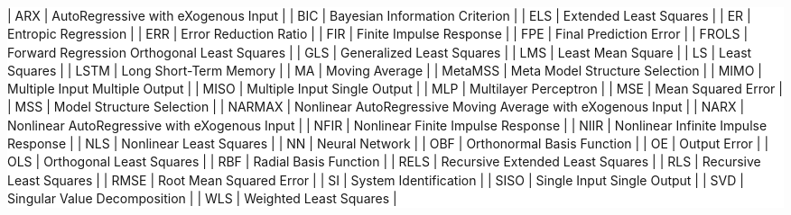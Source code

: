 | ARX          | AutoRegressive with eXogenous Input                          |
| BIC          | Bayesian Information Criterion                               |
| ELS          | Extended Least Squares                                       |
| ER           | Entropic Regression                                          |
| ERR          | Error Reduction Ratio                                        |
| FIR          | Finite Impulse Response                                      |
| FPE          | Final Prediction Error                                       |
| FROLS        | Forward Regression Orthogonal Least Squares                  |
| GLS          | Generalized Least Squares                                    |
| LMS          | Least Mean Square                                            |
| LS           | Least Squares                                                |
| LSTM         | Long Short-Term Memory                                       |
| MA           | Moving Average                                               |
| MetaMSS      | Meta Model Structure Selection                               |
| MIMO         | Multiple Input Multiple Output                               |
| MISO         | Multiple Input Single Output                                 |
| MLP          | Multilayer Perceptron                                        |
| MSE          | Mean Squared Error                                           |
| MSS          | Model Structure Selection                                    |
| NARMAX       | Nonlinear AutoRegressive Moving Average with eXogenous Input |
| NARX         | Nonlinear AutoRegressive with eXogenous Input                |
| NFIR         | Nonlinear Finite Impulse Response                            |
| NIIR         | Nonlinear Infinite Impulse Response                          |
| NLS          | Nonlinear Least Squares                                      |
| NN           | Neural Network                                               |
| OBF          | Orthonormal Basis Function                                   |
| OE           | Output Error                                                 |
| OLS          | Orthogonal Least Squares                                     |
| RBF          | Radial Basis Function                                        |
| RELS         | Recursive Extended Least Squares                             |
| RLS          | Recursive Least Squares                                      |
| RMSE         | Root Mean Squared Error                                      |
| SI           | System Identification                                        |
| SISO         | Single Input Single Output                                   |
| SVD          | Singular Value Decomposition                                 |
| WLS          | Weighted Least Squares                                       |
